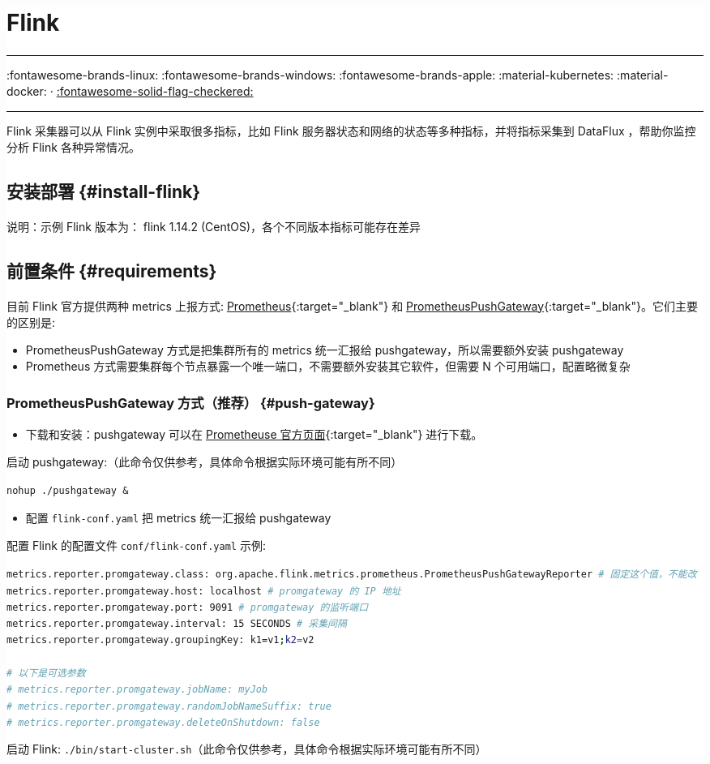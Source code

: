 
# Flink
---

:fontawesome-brands-linux: :fontawesome-brands-windows: :fontawesome-brands-apple: :material-kubernetes: :material-docker:  · [:fontawesome-solid-flag-checkered:](index.md#legends "支持选举")

---

Flink 采集器可以从 Flink 实例中采取很多指标，比如 Flink 服务器状态和网络的状态等多种指标，并将指标采集到 DataFlux ，帮助你监控分析 Flink 各种异常情况。

## 安装部署 {#install-flink}

说明：示例 Flink 版本为： flink 1.14.2 (CentOS)，各个不同版本指标可能存在差异

## 前置条件 {#requirements}

目前 Flink 官方提供两种 metrics 上报方式: [Prometheus](https://nightlies.apache.org/flink/flink-docs-release-1.14/docs/deployment/metric_reporters/#prometheus){:target="_blank"} 和 [PrometheusPushGateway](https://nightlies.apache.org/flink/flink-docs-release-1.14/docs/deployment/metric_reporters/#prometheuspushgateway){:target="_blank"}。它们主要的区别是:

- PrometheusPushGateway 方式是把集群所有的 metrics 统一汇报给 pushgateway，所以需要额外安装 pushgateway
- Prometheus 方式需要集群每个节点暴露一个唯一端口，不需要额外安装其它软件，但需要 N 个可用端口，配置略微复杂

### PrometheusPushGateway 方式（推荐） {#push-gateway}

- 下载和安装：pushgateway 可以在 [Prometheuse 官方页面](https://prometheus.io/download/#pushgateway){:target="_blank"} 进行下载。

启动 pushgateway:（此命令仅供参考，具体命令根据实际环境可能有所不同）

```shell
nohup ./pushgateway &
```

- 配置 `flink-conf.yaml` 把 metrics 统一汇报给 pushgateway

配置 Flink 的配置文件 `conf/flink-conf.yaml` 示例:

```bash
metrics.reporter.promgateway.class: org.apache.flink.metrics.prometheus.PrometheusPushGatewayReporter # 固定这个值，不能改
metrics.reporter.promgateway.host: localhost # promgateway 的 IP 地址
metrics.reporter.promgateway.port: 9091 # promgateway 的监听端口
metrics.reporter.promgateway.interval: 15 SECONDS # 采集间隔
metrics.reporter.promgateway.groupingKey: k1=v1;k2=v2

# 以下是可选参数
# metrics.reporter.promgateway.jobName: myJob
# metrics.reporter.promgateway.randomJobNameSuffix: true
# metrics.reporter.promgateway.deleteOnShutdown: false
```

启动 Flink: `./bin/start-cluster.sh`（此命令仅供参考，具体命令根据实际环境可能有所不同）
